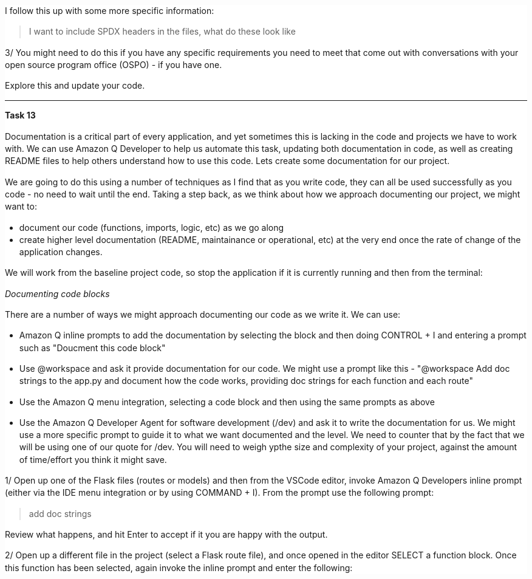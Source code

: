 I follow this up with some more specific information:

> I want to include SPDX headers in the files, what do these look like

3/ You might need to do this if you have any specific requirements you need to meet that come out with conversations with your open source program office (OSPO) - if you have one.

Explore this and update your code.

---

**Task 13**

Documentation is a critical part of every application, and yet sometimes this is lacking in the code and projects we have to work with. We can use Amazon Q Developer to help us automate this task, updating both documentation in code, as well as creating README files to help others understand how to use this code. Lets create some documentation for our project.

We are going to do this using a number of techniques as I find that as you write code, they can all be used successfully as you code - no need to wait until the end. Taking a step back, as we think about how we approach documenting our project, we might want to:

* document our code (functions, imports, logic, etc) as we go along
* create higher level documentation (README, maintainance or operational, etc) at the very end once the rate of change of the application changes.

We will work from the baseline project code, so stop the application if it is currently running and then from the terminal:

*Documenting code blocks*

There are a number of ways we might approach documenting our code as we write it. We can use:

* Amazon Q inline prompts to add the documentation by selecting the block and then doing CONTROL + I and entering a prompt such as "Doucment this code block"

* Use @workspace and ask it provide documentation for our code. We might use a prompt like this - "@workspace Add doc strings to the app.py and document how the code works, providing doc strings for each function and each route"

* Use the Amazon Q menu integration, selecting a code block and then using the same prompts as above

* Use the Amazon Q Developer Agent for software development (/dev) and ask it to write the documentation for us. We might use a more specific prompt to guide it to what we want documented and the level. We need to counter that by the fact that we will be using one of our quote for /dev. You will need to weigh ypthe size and complexity of your project, against the amount of time/effort you think it might save.

1/ Open up one of the Flask files (routes or models) and then from the VSCode editor, invoke Amazon Q Developers inline prompt (either via the IDE menu integration or by using COMMAND + I). From the prompt use the following prompt:

> add doc strings 

Review what happens, and hit Enter to accept if it you are happy with the output.

2/ Open up a different file in the project (select a Flask route file), and once opened in the editor SELECT a function block. Once this function has been selected, again invoke the inline prompt and enter the following:
